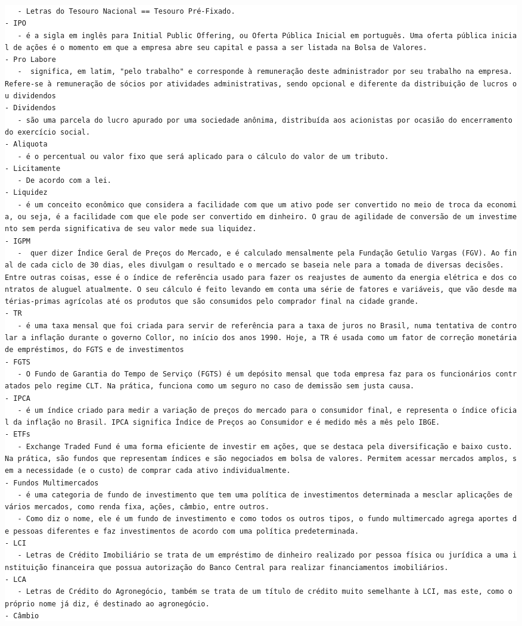        - Letras do Tesouro Nacional == Tesouro Pré-Fixado.
    - IPO 
       - é a sigla em inglês para Initial Public Offering, ou Oferta Pública Inicial em português. Uma oferta pública inicial de ações é o momento em que a empresa abre seu capital e passa a ser listada na Bolsa de Valores.
    - Pro Labore 
       -  significa, em latim, "pelo trabalho" e corresponde à remuneração deste administrador por seu trabalho na empresa. Refere-se à remuneração de sócios por atividades administrativas, sendo opcional e diferente da distribuição de lucros ou dividendos
    - Dividendos 
       - são uma parcela do lucro apurado por uma sociedade anônima, distribuída aos acionistas por ocasião do encerramento do exercício social.
    - Aliquota 
       - é o percentual ou valor fixo que será aplicado para o cálculo do valor de um tributo.
    - Licitamente 
       - De acordo com a lei.
    - Liquidez 
       - é um conceito econômico que considera a facilidade com que um ativo pode ser convertido no meio de troca da economia, ou seja, é a facilidade com que ele pode ser convertido em dinheiro. O grau de agilidade de conversão de um investimento sem perda significativa de seu valor mede sua liquidez.
    - IGPM 
       -  quer dizer Índice Geral de Preços do Mercado, e é calculado mensalmente pela Fundação Getulio Vargas (FGV). Ao final de cada ciclo de 30 dias, eles divulgam o resultado e o mercado se baseia nele para a tomada de diversas decisões.
    Entre outras coisas, esse é o índice de referência usado para fazer os reajustes de aumento da energia elétrica e dos contratos de aluguel atualmente. O seu cálculo é feito levando em conta uma série de fatores e variáveis, que vão desde matérias-primas agrícolas até os produtos que são consumidos pelo comprador final na cidade grande.
    - TR 
       - é uma taxa mensal que foi criada para servir de referência para a taxa de juros no Brasil, numa tentativa de controlar a inflação durante o governo Collor, no início dos anos 1990. Hoje, a TR é usada como um fator de correção monetária de empréstimos, do FGTS e de investimentos
    - FGTS 
       - O Fundo de Garantia do Tempo de Serviço (FGTS) é um depósito mensal que toda empresa faz para os funcionários contratados pelo regime CLT. Na prática, funciona como um seguro no caso de demissão sem justa causa.
    - IPCA 
       - é um índice criado para medir a variação de preços do mercado para o consumidor final, e representa o índice oficial da inflação no Brasil. IPCA significa Índice de Preços ao Consumidor e é medido mês a mês pelo IBGE.
    - ETFs 
       - Exchange Traded Fund é uma forma eficiente de investir em ações, que se destaca pela diversificação e baixo custo. Na prática, são fundos que representam índices e são negociados em bolsa de valores. Permitem acessar mercados amplos, sem a necessidade (e o custo) de comprar cada ativo individualmente.
    - Fundos Multimercados 
       - é uma categoria de fundo de investimento que tem uma política de investimentos determinada a mesclar aplicações de vários mercados, como renda fixa, ações, câmbio, entre outros.
       - Como diz o nome, ele é um fundo de investimento e como todos os outros tipos, o fundo multimercado agrega aportes de pessoas diferentes e faz investimentos de acordo com uma política predeterminada. 
    - LCI 
       - Letras de Crédito Imobiliário se trata de um empréstimo de dinheiro realizado por pessoa física ou jurídica a uma instituição financeira que possua autorização do Banco Central para realizar financiamentos imobiliários.
    - LCA 
       - Letras de Crédito do Agronegócio, também se trata de um título de crédito muito semelhante à LCI, mas este, como o próprio nome já diz, é destinado ao agronegócio.
    - Câmbio 